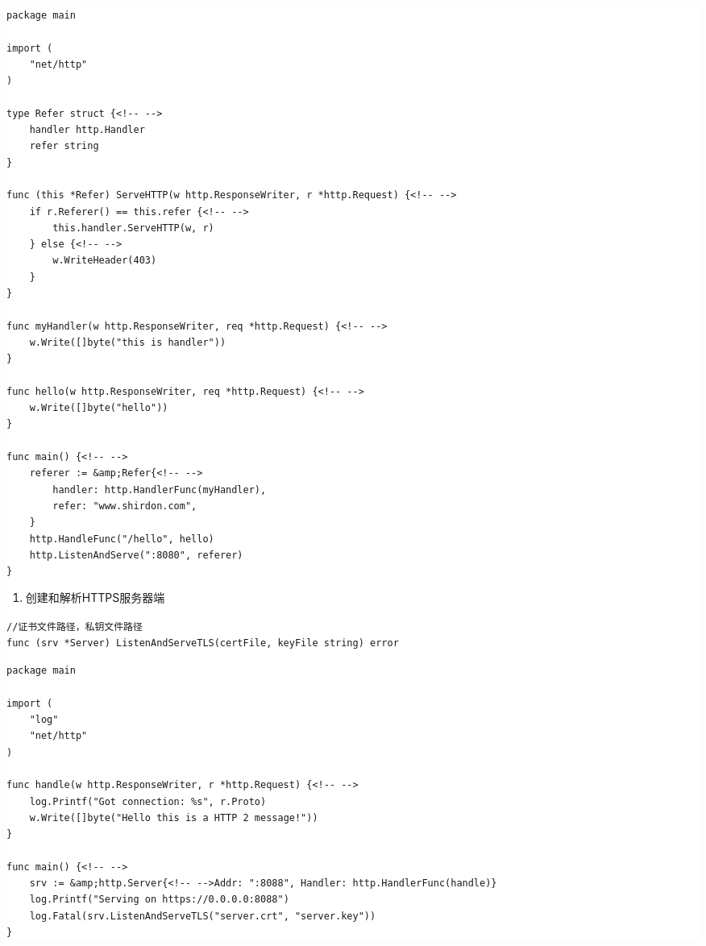 ```
package main

import (
	"net/http"
)

type Refer struct {<!-- -->
	handler http.Handler
	refer string
}

func (this *Refer) ServeHTTP(w http.ResponseWriter, r *http.Request) {<!-- -->
	if r.Referer() == this.refer {<!-- -->
		this.handler.ServeHTTP(w, r)
	} else {<!-- -->
		w.WriteHeader(403)
	}
}

func myHandler(w http.ResponseWriter, req *http.Request) {<!-- -->
	w.Write([]byte("this is handler"))
}

func hello(w http.ResponseWriter, req *http.Request) {<!-- -->
	w.Write([]byte("hello"))
}

func main() {<!-- -->
	referer := &amp;Refer{<!-- -->
		handler: http.HandlerFunc(myHandler),
		refer: "www.shirdon.com",
	}
	http.HandleFunc("/hello", hello)
	http.ListenAndServe(":8080", referer)
}

```
1. 创建和解析HTTPS服务器端
```
//证书文件路径，私钥文件路径
func (srv *Server) ListenAndServeTLS(certFile, keyFile string) error

```

```
package main

import (
	"log"
	"net/http"
)

func handle(w http.ResponseWriter, r *http.Request) {<!-- -->
	log.Printf("Got connection: %s", r.Proto)
	w.Write([]byte("Hello this is a HTTP 2 message!"))
}

func main() {<!-- -->
	srv := &amp;http.Server{<!-- -->Addr: ":8088", Handler: http.HandlerFunc(handle)}
	log.Printf("Serving on https://0.0.0.0:8088")
	log.Fatal(srv.ListenAndServeTLS("server.crt", "server.key"))
}

```
